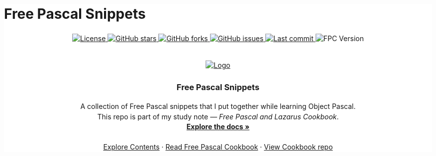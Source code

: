 # Free Pascal Snippets

<p align="center">
  <a href="https://github.com/ikelaiah/free-pascal-snippets/blob/main/LICENSE">
    <img src="https://img.shields.io/github/license/ikelaiah/free-pascal-snippets?color=blue" alt="License">
  </a>
  <a href="https://github.com/ikelaiah/free-pascal-snippets/stargazers">
    <img src="https://img.shields.io/github/stars/ikelaiah/free-pascal-snippets?style=social" alt="GitHub stars">
  </a>
  <a href="https://github.com/ikelaiah/free-pascal-snippets/network/members">
    <img src="https://img.shields.io/github/forks/ikelaiah/free-pascal-snippets?style=social" alt="GitHub forks">
  </a>
  <a href="https://github.com/ikelaiah/free-pascal-snippets/issues">
    <img src="https://img.shields.io/github/issues/ikelaiah/free-pascal-snippets" alt="GitHub issues">
  </a>
  <a href="https://github.com/ikelaiah/free-pascal-snippets/commits/main">
    <img src="https://img.shields.io/github/last-commit/ikelaiah/free-pascal-snippets" alt="Last commit">
  </a>
  <img src="https://img.shields.io/badge/FPC-3.2.2-blue.svg" alt="FPC Version">
</p>

<a name="readme-top"></a>



<br />
<div align="center">
  <a href="https://github.com/ikelaiah/free-pascal-snippets">
    <img src="images/logo.png" alt="Logo" width="256" height="256">
  </a>

<h3 align="center">Free Pascal Snippets</h3>

  <p align="center">
    A collection of Free Pascal snippets that I put together while learning Object Pascal. 
    <br>This repo is part of my study note — <i>Free Pascal and Lazarus Cookbook</i>.
    <br />
        <a href="https://github.com/ikelaiah/free-pascal-snippets"><strong>Explore the docs »</strong></a>
    <br />
    <br/>
    <a href="#contents">Explore Contents</a>
    ·
     <a href="https://ikelaiah.github.io/free-pascal-cookbook">Read Free Pascal Cookbook</a>
    ·
    <a href="https://github.com/ikelaiah/free-pascal-cookbook">View Cookbook repo</a>
  </p>
</div>

